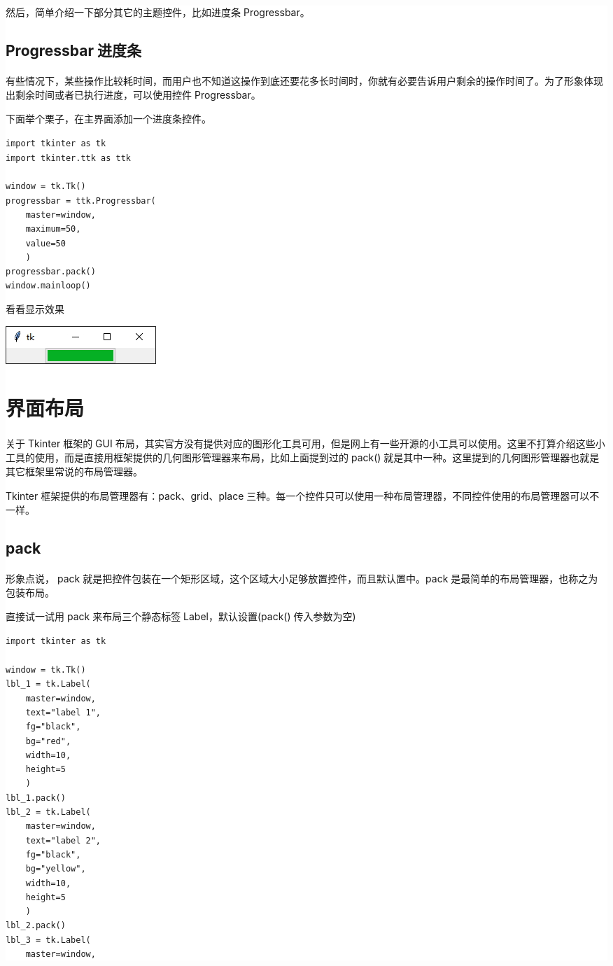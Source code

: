 然后，简单介绍一下部分其它的主题控件，比如进度条 Progressbar。

## Progressbar 进度条

有些情况下，某些操作比较耗时间，而用户也不知道这操作到底还要花多长时间时，你就有必要告诉用户剩余的操作时间了。为了形象体现出剩余时间或者已执行进度，可以使用控件 Progressbar。

下面举个栗子，在主界面添加一个进度条控件。

```
import tkinter as tk
import tkinter.ttk as ttk

window = tk.Tk()
progressbar = ttk.Progressbar(
    master=window,
    maximum=50,
    value=50
    )
progressbar.pack()
window.mainloop()
```

看看显示效果

![](./img/14.jpg)

# 界面布局

关于 Tkinter 框架的 GUI 布局，其实官方没有提供对应的图形化工具可用，但是网上有一些开源的小工具可以使用。这里不打算介绍这些小工具的使用，而是直接用框架提供的几何图形管理器来布局，比如上面提到过的 pack() 就是其中一种。这里提到的几何图形管理器也就是其它框架里常说的布局管理器。

Tkinter 框架提供的布局管理器有：pack、grid、place 三种。每一个控件只可以使用一种布局管理器，不同控件使用的布局管理器可以不一样。

## pack

形象点说， pack 就是把控件包装在一个矩形区域，这个区域大小足够放置控件，而且默认置中。pack 是最简单的布局管理器，也称之为包装布局。

直接试一试用 pack 来布局三个静态标签 Label，默认设置(pack() 传入参数为空)

```
import tkinter as tk

window = tk.Tk()
lbl_1 = tk.Label(
    master=window,
    text="label 1",
    fg="black",
    bg="red",
    width=10,
    height=5
    )
lbl_1.pack()
lbl_2 = tk.Label(
    master=window,
    text="label 2",
    fg="black",
    bg="yellow",
    width=10,
    height=5
    )
lbl_2.pack()
lbl_3 = tk.Label(
    master=window,
```
